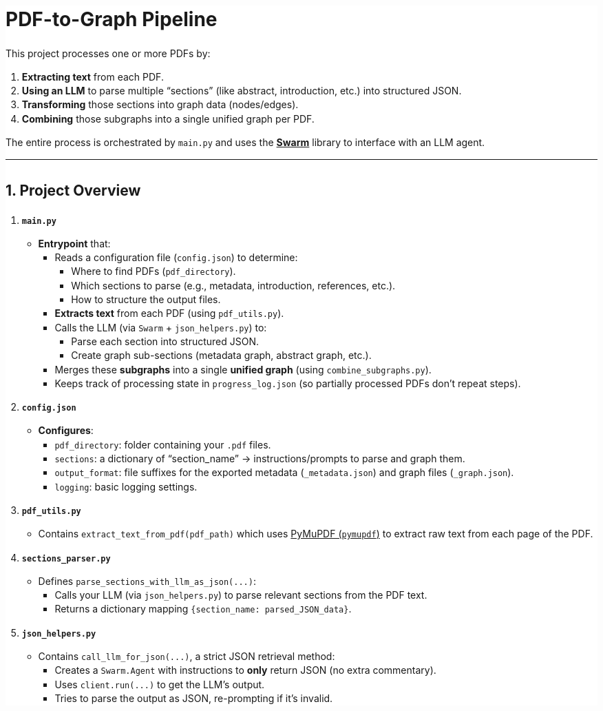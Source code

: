 # PDF-to-Graph Pipeline

This project processes one or more PDFs by:
1. **Extracting text** from each PDF.
2. **Using an LLM** to parse multiple “sections” (like abstract, introduction, etc.) into structured JSON.
3. **Transforming** those sections into graph data (nodes/edges).
4. **Combining** those subgraphs into a single unified graph per PDF.

The entire process is orchestrated by `main.py` and uses the [**Swarm**](https://github.com/openai/swarm) library to interface with an LLM agent.

---

## 1. Project Overview

1. **`main.py`**  
   - **Entrypoint** that:
     - Reads a configuration file (`config.json`) to determine:
       - Where to find PDFs (`pdf_directory`).
       - Which sections to parse (e.g., metadata, introduction, references, etc.).
       - How to structure the output files.
     - **Extracts text** from each PDF (using `pdf_utils.py`).
     - Calls the LLM (via `Swarm` + `json_helpers.py`) to:
       - Parse each section into structured JSON.
       - Create graph sub-sections (metadata graph, abstract graph, etc.).
     - Merges these **subgraphs** into a single **unified graph** (using `combine_subgraphs.py`).
     - Keeps track of processing state in `progress_log.json` (so partially processed PDFs don’t repeat steps).

2. **`config.json`**  
   - **Configures**:
     - `pdf_directory`: folder containing your `.pdf` files.
     - `sections`: a dictionary of “section_name” → instructions/prompts to parse and graph them.
     - `output_format`: file suffixes for the exported metadata (`_metadata.json`) and graph files (`_graph.json`).
     - `logging`: basic logging settings.

3. **`pdf_utils.py`**  
   - Contains `extract_text_from_pdf(pdf_path)` which uses [PyMuPDF (`pymupdf`)](https://pypi.org/project/PyMuPDF/) to extract raw text from each page of the PDF.

4. **`sections_parser.py`**  
   - Defines `parse_sections_with_llm_as_json(...)`:
     - Calls your LLM (via `json_helpers.py`) to parse relevant sections from the PDF text.
     - Returns a dictionary mapping `{section_name: parsed_JSON_data}`.

5. **`json_helpers.py`**  
   - Contains `call_llm_for_json(...)`, a strict JSON retrieval method:
     - Creates a `Swarm.Agent` with instructions to **only** return JSON (no extra commentary).
     - Uses `client.run(...)` to get the LLM’s output.
     - Tries to parse the output as JSON, re-prompting if it’s invalid.
